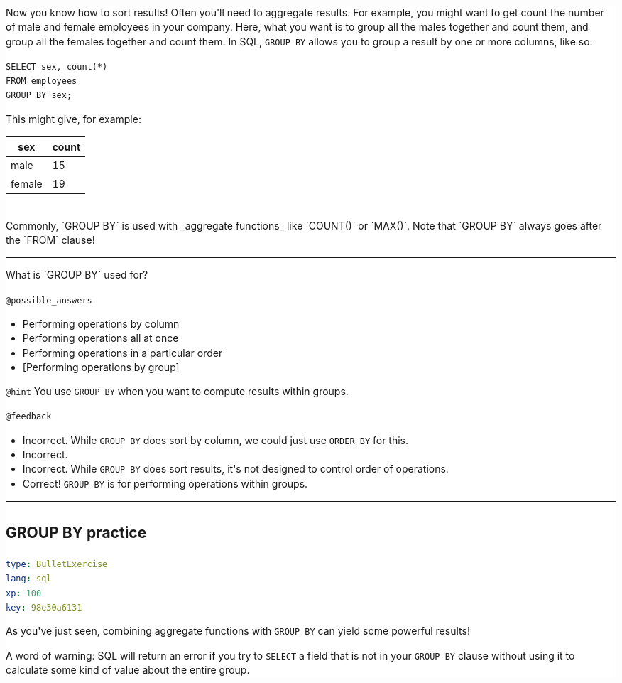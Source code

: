 Now you know how to sort results! Often you'll need to aggregate results. For example, you might want to get count the number of male and female employees in your company. Here, what you want is to group all the males together and count them, and group all the females together and count them. In SQL, `GROUP BY` allows you to group a result by one or more columns, like so:

```
SELECT sex, count(*)
FROM employees
GROUP BY sex;
```

This might give, for example:

| sex | count |
|----|----|
| male | 15 |
| female | 19 |

<br>
Commonly, `GROUP BY` is used with _aggregate functions_ like `COUNT()` or `MAX()`. Note that `GROUP BY` always goes after the `FROM` clause!

<hr>
What is `GROUP BY` used for?

`@possible_answers`
- Performing operations by column
- Performing operations all at once
- Performing operations in a particular order
- [Performing operations by group]

`@hint`
You use `GROUP BY` when you want to compute results within groups.

`@feedback`
- Incorrect. While `GROUP BY` does sort by column, we could just use `ORDER BY` for this.
- Incorrect.
- Incorrect. While `GROUP BY` does sort results, it's not designed to control order of operations.
- Correct! `GROUP BY` is for performing operations within groups.


---
## GROUP BY practice

```yaml
type: BulletExercise
lang: sql
xp: 100
key: 98e30a6131
```

As you've just seen, combining aggregate functions with `GROUP BY` can yield some powerful results!

A word of warning: SQL will return an error if you try to `SELECT` a field that is not in your `GROUP BY` clause without using it to calculate some kind of value about the entire group.
